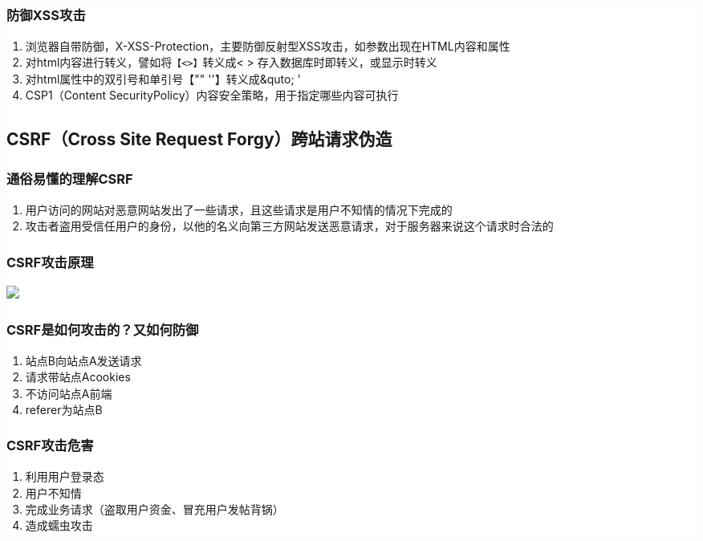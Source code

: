 ### 防御XSS攻击

1.  浏览器自带防御，X-XSS-Protection，主要防御反射型XSS攻击，如参数出现在HTML内容和属性
2.  对html内容进行转义，譬如将`【<>】`转义成&lt; &gt; 存入数据库时即转义，或显示时转义
3.  对html属性中的双引号和单引号【"" ''】转义成&quto; &apos;
4.  CSP1（Content SecurityPolicy）内容安全策略，用于指定哪些内容可执行

CSRF（Cross Site Request Forgy）跨站请求伪造
------------------------------------

### 通俗易懂的理解CSRF

1.  用户访问的网站对恶意网站发出了一些请求，且这些请求是用户不知情的情况下完成的
2.  攻击者盗用受信任用户的身份，以他的名义向第三方网站发送恶意请求，对于服务器来说这个请求时合法的

### CSRF攻击原理

![](https://cdn.jsdelivr.net/gh/kamalyes/image-bed@master/col/testing/1896874-20191225195006018-1523360031.png)

### CSRF是如何攻击的？又如何防御

1.  站点B向站点A发送请求
2.  请求带站点Acookies
3.  不访问站点A前端
4.  referer为站点B

### CSRF攻击危害

1.  利用用户登录态
2.  用户不知情
3.  完成业务请求（盗取用户资金、冒充用户发帖背锅）
4.  造成蠕虫攻击
